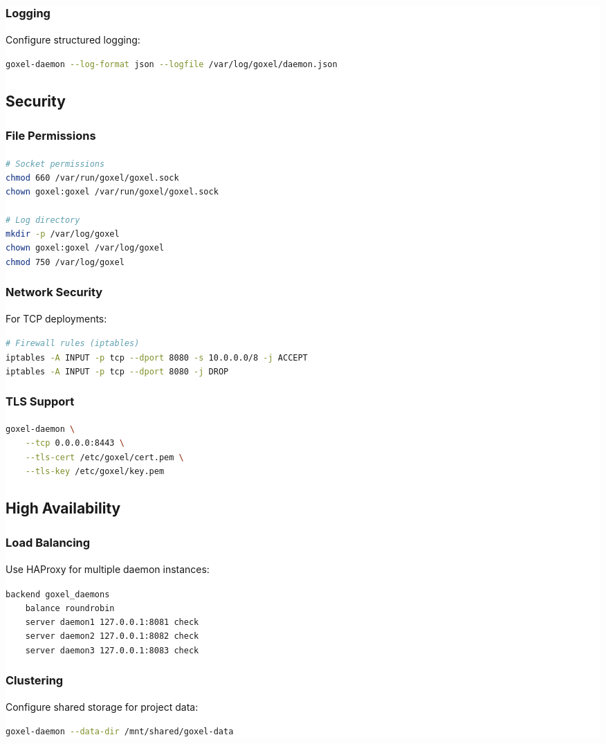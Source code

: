 ### Logging
Configure structured logging:
```bash
goxel-daemon --log-format json --logfile /var/log/goxel/daemon.json
```

## Security

### File Permissions
```bash
# Socket permissions
chmod 660 /var/run/goxel/goxel.sock
chown goxel:goxel /var/run/goxel/goxel.sock

# Log directory
mkdir -p /var/log/goxel
chown goxel:goxel /var/log/goxel
chmod 750 /var/log/goxel
```

### Network Security
For TCP deployments:
```bash
# Firewall rules (iptables)
iptables -A INPUT -p tcp --dport 8080 -s 10.0.0.0/8 -j ACCEPT
iptables -A INPUT -p tcp --dport 8080 -j DROP
```

### TLS Support
```bash
goxel-daemon \
    --tcp 0.0.0.0:8443 \
    --tls-cert /etc/goxel/cert.pem \
    --tls-key /etc/goxel/key.pem
```

## High Availability

### Load Balancing
Use HAProxy for multiple daemon instances:
```
backend goxel_daemons
    balance roundrobin
    server daemon1 127.0.0.1:8081 check
    server daemon2 127.0.0.1:8082 check
    server daemon3 127.0.0.1:8083 check
```

### Clustering
Configure shared storage for project data:
```bash
goxel-daemon --data-dir /mnt/shared/goxel-data
```
